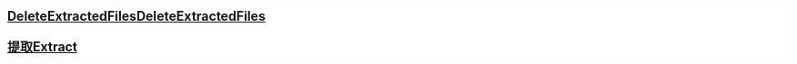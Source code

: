 [<span data-ttu-id="b7567-190">**DeleteExtractedFiles**</span><span class="sxs-lookup"><span data-stu-id="b7567-190">**DeleteExtractedFiles**</span></span>](deleteextractedfiles.md)
</dt> <dt>

[<span data-ttu-id="b7567-191">**提取**</span><span class="sxs-lookup"><span data-stu-id="b7567-191">**Extract**</span></span>](extract.md)
</dt> </dl>

 

 
